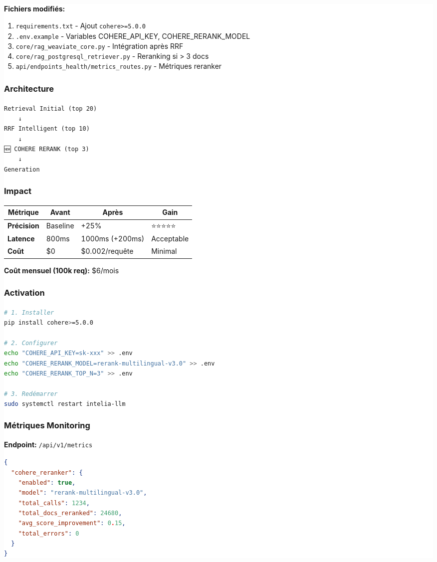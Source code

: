 **Fichiers modifiés:**
1. `requirements.txt` - Ajout `cohere>=5.0.0`
2. `.env.example` - Variables COHERE_API_KEY, COHERE_RERANK_MODEL
3. `core/rag_weaviate_core.py` - Intégration après RRF
4. `core/rag_postgresql_retriever.py` - Reranking si > 3 docs
5. `api/endpoints_health/metrics_routes.py` - Métriques reranker

### Architecture

```
Retrieval Initial (top 20)
    ↓
RRF Intelligent (top 10)
    ↓
🆕 COHERE RERANK (top 3)
    ↓
Generation
```

### Impact

| Métrique | Avant | Après | Gain |
|----------|-------|-------|------|
| **Précision** | Baseline | +25% | ⭐⭐⭐⭐⭐ |
| **Latence** | 800ms | 1000ms (+200ms) | Acceptable |
| **Coût** | $0 | $0.002/requête | Minimal |

**Coût mensuel (100k req):** $6/mois

### Activation

```bash
# 1. Installer
pip install cohere>=5.0.0

# 2. Configurer
echo "COHERE_API_KEY=sk-xxx" >> .env
echo "COHERE_RERANK_MODEL=rerank-multilingual-v3.0" >> .env
echo "COHERE_RERANK_TOP_N=3" >> .env

# 3. Redémarrer
sudo systemctl restart intelia-llm
```

### Métriques Monitoring

**Endpoint:** `/api/v1/metrics`

```json
{
  "cohere_reranker": {
    "enabled": true,
    "model": "rerank-multilingual-v3.0",
    "total_calls": 1234,
    "total_docs_reranked": 24680,
    "avg_score_improvement": 0.15,
    "total_errors": 0
  }
}
```
